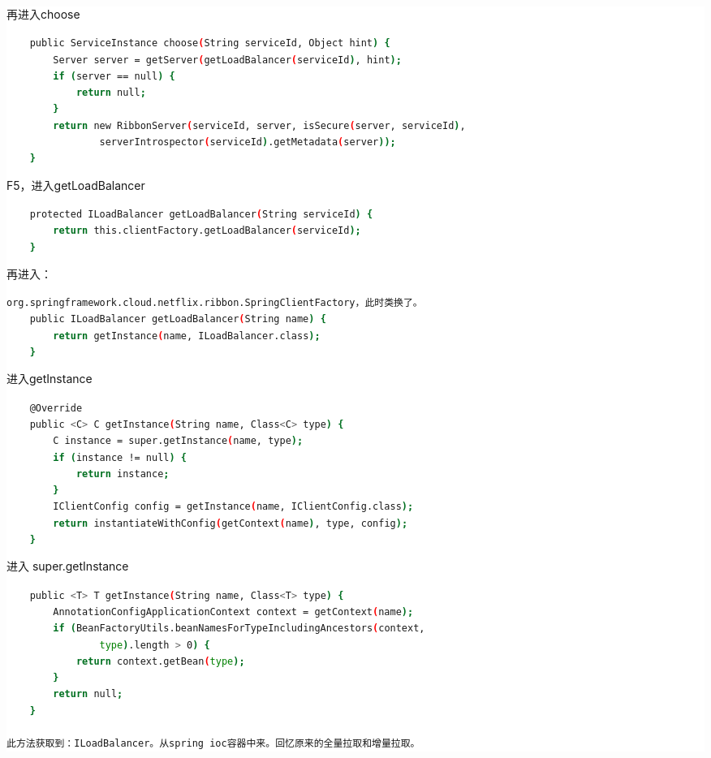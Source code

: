 再进入choose

```sh
	public ServiceInstance choose(String serviceId, Object hint) {
		Server server = getServer(getLoadBalancer(serviceId), hint);
		if (server == null) {
			return null;
		}
		return new RibbonServer(serviceId, server, isSecure(server, serviceId),
				serverIntrospector(serviceId).getMetadata(server));
	}
```

F5，进入getLoadBalancer

```sh
	protected ILoadBalancer getLoadBalancer(String serviceId) {
		return this.clientFactory.getLoadBalancer(serviceId);
	}
```

再进入：

```sh
org.springframework.cloud.netflix.ribbon.SpringClientFactory，此时类换了。
	public ILoadBalancer getLoadBalancer(String name) {
		return getInstance(name, ILoadBalancer.class);
	}
```

进入getInstance

```sh
	@Override
	public <C> C getInstance(String name, Class<C> type) {
		C instance = super.getInstance(name, type);
		if (instance != null) {
			return instance;
		}
		IClientConfig config = getInstance(name, IClientConfig.class);
		return instantiateWithConfig(getContext(name), type, config);
	}
```

进入 super.getInstance

```sh
	public <T> T getInstance(String name, Class<T> type) {
		AnnotationConfigApplicationContext context = getContext(name);
		if (BeanFactoryUtils.beanNamesForTypeIncludingAncestors(context,
				type).length > 0) {
			return context.getBean(type);
		}
		return null;
	}

此方法获取到：ILoadBalancer。从spring ioc容器中来。回忆原来的全量拉取和增量拉取。

```
